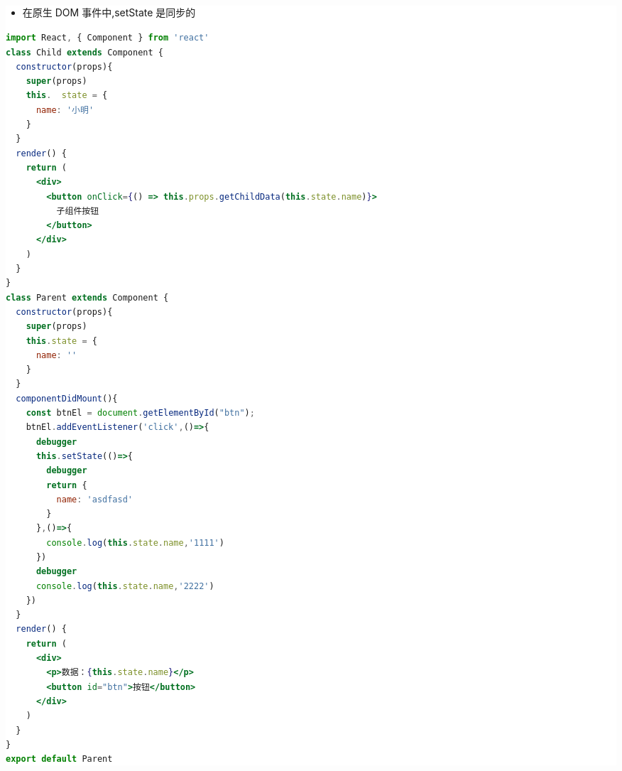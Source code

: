 - 在原生 DOM 事件中,setState 是同步的

```jsx
import React, { Component } from 'react'
class Child extends Component {
  constructor(props){
    super(props)
    this.  state = {
      name: '小明'
    }
  }
  render() {
    return (
      <div>
        <button onClick={() => this.props.getChildData(this.state.name)}>
          子组件按钮
        </button>
      </div>
    )
  }
}
class Parent extends Component {
  constructor(props){
    super(props)
    this.state = {
      name: ''
    }
  }
  componentDidMount(){
    const btnEl = document.getElementById("btn");
    btnEl.addEventListener('click',()=>{
      debugger
      this.setState(()=>{
        debugger
        return {
          name: 'asdfasd'
        }
      },()=>{
        console.log(this.state.name,'1111')
      })
      debugger
      console.log(this.state.name,'2222')
    })
  }
  render() {
    return (
      <div>
        <p>数据：{this.state.name}</p>
        <button id="btn">按钮</button>
      </div>
    )
  }
}
export default Parent
```
